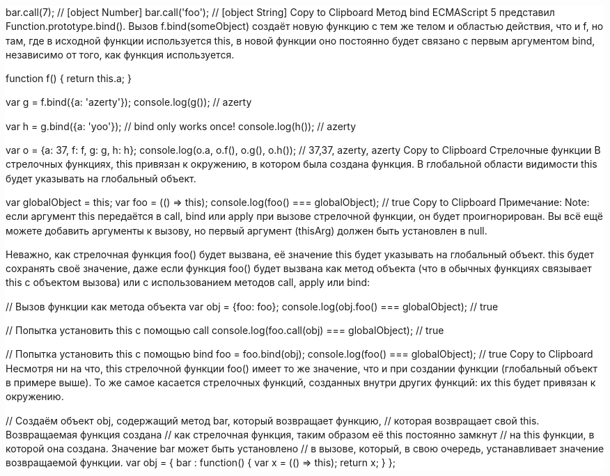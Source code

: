 bar.call(7); // [object Number]
bar.call('foo'); // [object String]
Copy to Clipboard
Метод bind
ECMAScript 5 представил Function.prototype.bind(). Вызов f.bind(someObject) создаёт новую функцию с тем же телом и областью действия, что и f, но там, где в исходной функции используется this, в новой функции оно постоянно будет связано с первым аргументом bind, независимо от того, как функция используется.

function f() {
return this.a;
}

var g = f.bind({a: 'azerty'});
console.log(g()); // azerty

var h = g.bind({a: 'yoo'}); // bind only works once!
console.log(h()); // azerty

var o = {a: 37, f: f, g: g, h: h};
console.log(o.a, o.f(), o.g(), o.h()); // 37,37, azerty, azerty
Copy to Clipboard
Стрелочные функции
В стрелочных функциях, this привязан к окружению, в котором была создана функция. В глобальной области видимости this будет указывать на глобальный объект.

var globalObject = this;
var foo = (() => this);
console.log(foo() === globalObject); // true
Copy to Clipboard
Примечание: Note: если аргумент this передаётся в call, bind или apply при вызове стрелочной функции, он будет проигнорирован. Вы всё ещё можете добавить аргументы к вызову, но первый аргумент (thisArg) должен быть установлен в null.

Неважно, как стрелочная функция foo() будет вызвана, её значение this будет указывать на глобальный объект. this будет сохранять своё значение, даже если функция foo() будет вызвана как метод объекта (что в обычных функциях связывает this с объектом вызова) или с использованием методов call, apply или bind:

// Вызов функции как метода объекта
var obj = {foo: foo};
console.log(obj.foo() === globalObject); // true

// Попытка установить this с помощью call
console.log(foo.call(obj) === globalObject); // true

// Попытка установить this с помощью bind
foo = foo.bind(obj);
console.log(foo() === globalObject); // true
Copy to Clipboard
Несмотря ни на что, this стрелочной функции foo() имеет то же значение, что и при создании функции (глобальный объект в примере выше). То же самое касается стрелочных функций, созданных внутри других функций: их this будет привязан к окружению.

// Создаём объект obj, содержащий метод bar, который возвращает функцию,
// которая возвращает свой this. Возвращаемая функция создана
// как стрелочная функция, таким образом её this постоянно замкнут
// на this функции, в которой она создана. Значение bar может быть установлено
// в вызове, который, в свою очередь, устанавливает значение возвращаемой функции.
var obj = { bar : function() {
var x = (() => this);
return x;
}
};

